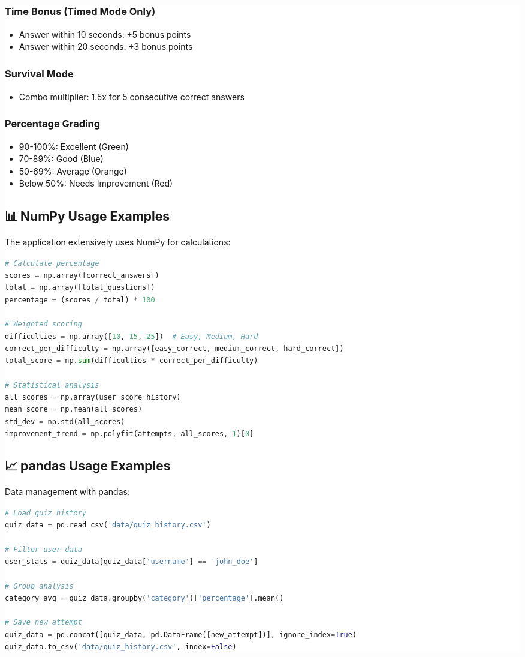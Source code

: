 ### Time Bonus (Timed Mode Only)
- Answer within 10 seconds: +5 bonus points
- Answer within 20 seconds: +3 bonus points

### Survival Mode
- Combo multiplier: 1.5x for 5 consecutive correct answers

### Percentage Grading
- 90-100%: Excellent (Green)
- 70-89%: Good (Blue)
- 50-69%: Average (Orange)
- Below 50%: Needs Improvement (Red)

## 📊 NumPy Usage Examples

The application extensively uses NumPy for calculations:

```python
# Calculate percentage
scores = np.array([correct_answers])
total = np.array([total_questions])
percentage = (scores / total) * 100

# Weighted scoring
difficulties = np.array([10, 15, 25])  # Easy, Medium, Hard
correct_per_difficulty = np.array([easy_correct, medium_correct, hard_correct])
total_score = np.sum(difficulties * correct_per_difficulty)

# Statistical analysis
all_scores = np.array(user_score_history)
mean_score = np.mean(all_scores)
std_dev = np.std(all_scores)
improvement_trend = np.polyfit(attempts, all_scores, 1)[0]
```

## 📈 pandas Usage Examples

Data management with pandas:

```python
# Load quiz history
quiz_data = pd.read_csv('data/quiz_history.csv')

# Filter user data
user_stats = quiz_data[quiz_data['username'] == 'john_doe']

# Group analysis
category_avg = quiz_data.groupby('category')['percentage'].mean()

# Save new attempt
quiz_data = pd.concat([quiz_data, pd.DataFrame([new_attempt])], ignore_index=True)
quiz_data.to_csv('data/quiz_history.csv', index=False)
```
